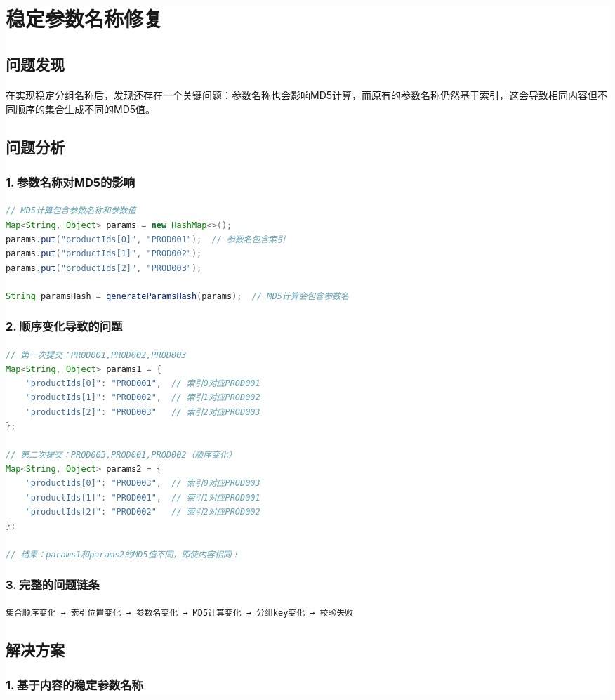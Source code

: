 # 稳定参数名称修复

## 问题发现

在实现稳定分组名称后，发现还存在一个关键问题：参数名称也会影响MD5计算，而原有的参数名称仍然基于索引，这会导致相同内容但不同顺序的集合生成不同的MD5值。

## 问题分析

### 1. 参数名称对MD5的影响

```java
// MD5计算包含参数名称和参数值
Map<String, Object> params = new HashMap<>();
params.put("productIds[0]", "PROD001");  // 参数名包含索引
params.put("productIds[1]", "PROD002");
params.put("productIds[2]", "PROD003");

String paramsHash = generateParamsHash(params);  // MD5计算会包含参数名
```

### 2. 顺序变化导致的问题

```java
// 第一次提交：PROD001,PROD002,PROD003
Map<String, Object> params1 = {
    "productIds[0]": "PROD001",  // 索引0对应PROD001
    "productIds[1]": "PROD002",  // 索引1对应PROD002
    "productIds[2]": "PROD003"   // 索引2对应PROD003
};

// 第二次提交：PROD003,PROD001,PROD002（顺序变化）
Map<String, Object> params2 = {
    "productIds[0]": "PROD003",  // 索引0对应PROD003
    "productIds[1]": "PROD001",  // 索引1对应PROD001
    "productIds[2]": "PROD002"   // 索引2对应PROD002
};

// 结果：params1和params2的MD5值不同，即使内容相同！
```

### 3. 完整的问题链条

```
集合顺序变化 → 索引位置变化 → 参数名变化 → MD5计算变化 → 分组key变化 → 校验失败
```

## 解决方案

### 1. 基于内容的稳定参数名称

